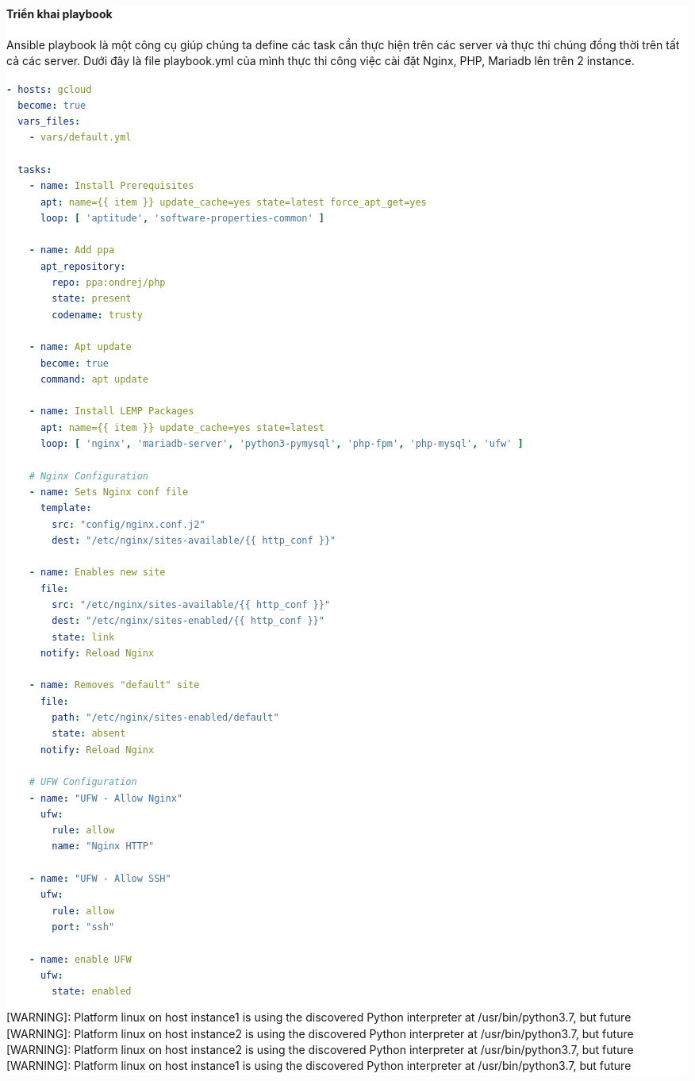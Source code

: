 #### Triển khai playbook

Ansible playbook là một công cụ giúp chúng ta define các task cần thực hiện trên các server và thực thi chúng đồng thời trên tất cả các server. Dưới đây là file playbook.yml của mình thực thi công việc cài đặt Nginx, PHP, Mariadb lên trên 2 instance.

```yaml:playbook.yml
- hosts: gcloud
  become: true
  vars_files:
    - vars/default.yml

  tasks:
    - name: Install Prerequisites
      apt: name={{ item }} update_cache=yes state=latest force_apt_get=yes
      loop: [ 'aptitude', 'software-properties-common' ]

    - name: Add ppa
      apt_repository:
        repo: ppa:ondrej/php
        state: present
        codename: trusty

    - name: Apt update
      become: true
      command: apt update

    - name: Install LEMP Packages
      apt: name={{ item }} update_cache=yes state=latest
      loop: [ 'nginx', 'mariadb-server', 'python3-pymysql', 'php-fpm', 'php-mysql', 'ufw' ]

    # Nginx Configuration
    - name: Sets Nginx conf file
      template:
        src: "config/nginx.conf.j2"
        dest: "/etc/nginx/sites-available/{{ http_conf }}"

    - name: Enables new site
      file:
        src: "/etc/nginx/sites-available/{{ http_conf }}"
        dest: "/etc/nginx/sites-enabled/{{ http_conf }}"
        state: link
      notify: Reload Nginx

    - name: Removes "default" site
      file:
        path: "/etc/nginx/sites-enabled/default"
        state: absent
      notify: Reload Nginx

    # UFW Configuration
    - name: "UFW - Allow Nginx"
      ufw:
        rule: allow
        name: "Nginx HTTP"

    - name: "UFW - Allow SSH"
      ufw:
        rule: allow
        port: "ssh"

    - name: enable UFW
      ufw:
        state: enabled
```

[WARNING]: Platform linux on host instance1 is using the discovered Python interpreter at /usr/bin/python3.7, but future
[WARNING]: Platform linux on host instance2 is using the discovered Python interpreter at /usr/bin/python3.7, but future
[WARNING]: Platform linux on host instance2 is using the discovered Python interpreter at /usr/bin/python3.7, but future
[WARNING]: Platform linux on host instance1 is using the discovered Python interpreter at /usr/bin/python3.7, but future